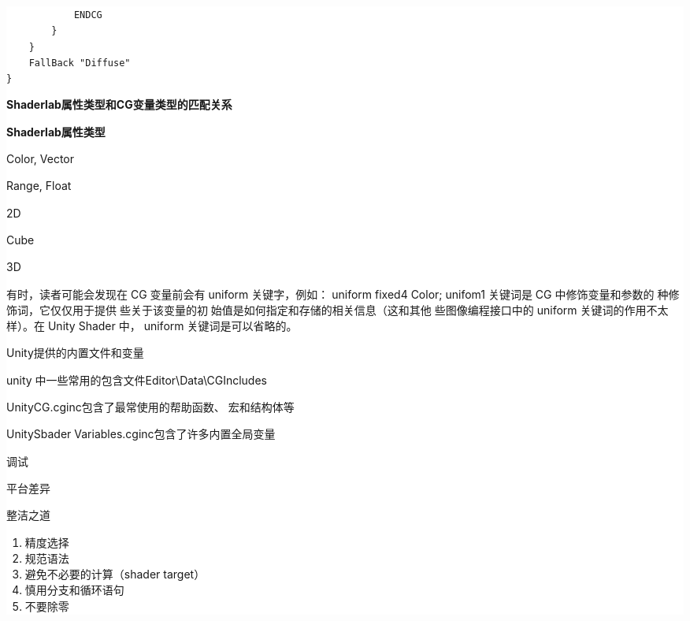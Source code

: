 ```text
            ENDCG
        }
    }
    FallBack "Diffuse"
}
```

**Shaderlab属性类型和CG变量类型的匹配关系**

**Shaderlab属性类型**

Color, Vector

Range, Float

2D

Cube

3D

有时，读者可能会发现在 CG 变量前会有 uniform 关键字，例如： uniform fixed4 Color; unifom1 关键词是 CG 中修饰变量和参数的 种修饰词，它仅仅用于提供 些关于该变量的初 始值是如何指定和存储的相关信息（这和其他 些图像编程接口中的 uniform 关键词的作用不太 样）。在 Unity Shader 中， uniform 关键词是可以省略的。

Unity提供的内置文件和变量

unity 中一些常用的包含文件Editor\Data\CGIncludes

UnityCG.cginc包含了最常使用的帮助函数、 宏和结构体等

UnitySbader Variables.cginc包含了许多内置全局变量

调试

平台差异

整洁之道

1. 精度选择
2. 规范语法
3. 避免不必要的计算（shader target）
4. 慎用分支和循环语句
5. 不要除零

